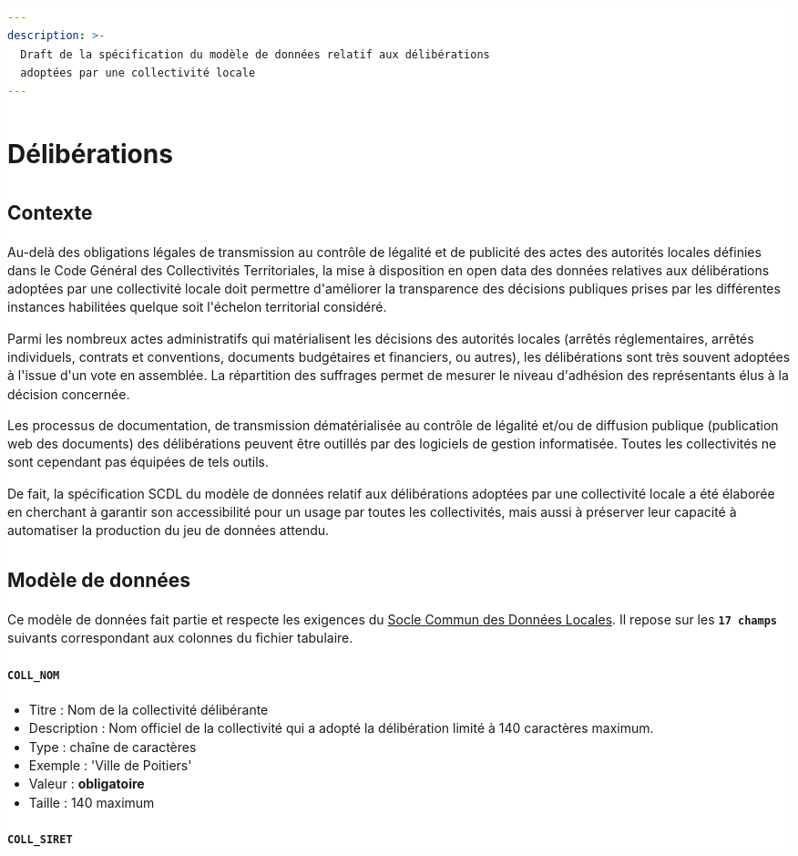 ```yaml
---
description: >-
  Draft de la spécification du modèle de données relatif aux délibérations
  adoptées par une collectivité locale
---
```


# Délibérations

## Contexte

Au-delà des obligations légales de transmission au contrôle de légalité et de publicité des actes des autorités locales définies dans le Code Général des Collectivités Territoriales, la mise à disposition en open data des données relatives aux délibérations adoptées par une collectivité locale doit permettre d'améliorer la transparence des décisions publiques prises par les différentes instances habilitées quelque soit l'échelon territorial considéré.

Parmi les nombreux actes administratifs qui matérialisent les décisions des autorités locales \(arrêtés réglementaires, arrêtés individuels, contrats et conventions, documents budgétaires et financiers, ou autres\), les délibérations sont très souvent adoptées à l'issue d'un vote en assemblée. La répartition des suffrages permet de mesurer le niveau d'adhésion des représentants élus à la décision concernée.

Les processus de documentation, de transmission dématérialisée au contrôle de légalité et/ou de diffusion publique \(publication web des documents\) des délibérations peuvent être outillés par des logiciels de gestion informatisée. Toutes les collectivités ne sont cependant pas équipées de tels outils.

De fait, la spécification SCDL du modèle de données relatif aux délibérations adoptées par une collectivité locale a été élaborée en cherchant à garantir son accessibilité pour un usage par toutes les collectivités, mais aussi à préserver leur capacité à automatiser la production du jeu de données attendu.

## Modèle de données <a id="modele-de-donnees"></a>

Ce modèle de données fait partie et respecte les exigences du [Socle Commun des Données Locales](../../recommandations-relatives-aux-jeux-de-donnees.md). Il repose sur les **`17 champs`** suivants correspondant aux colonnes du fichier tabulaire.

#### `COLL_NOM` <a id="collnom"></a>

* Titre : Nom de la collectivité délibérante
* Description : Nom officiel de la collectivité qui a adopté la délibération limité à 140 caractères maximum.
* Type : chaîne de caractères
* Exemple : 'Ville de Poitiers'
* Valeur : **obligatoire**
* Taille : 140 maximum

#### `COLL_SIRET` <a id="collsiret"></a>

